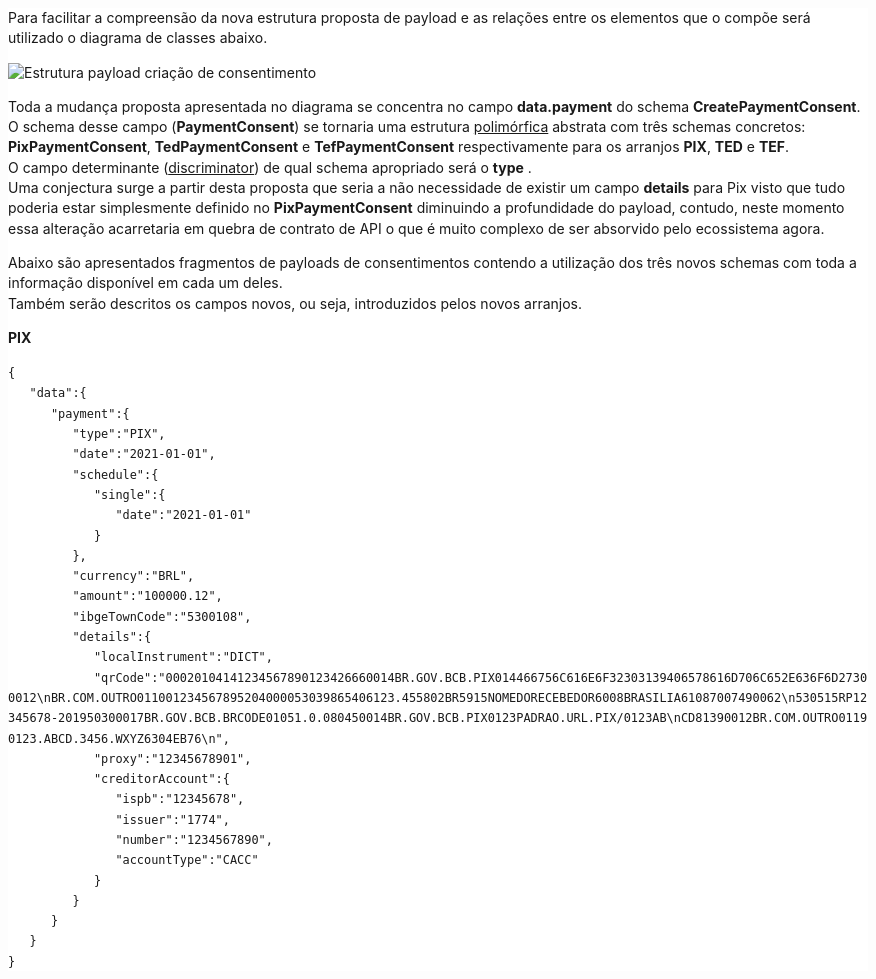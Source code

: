 Para facilitar a compreensão da nova estrutura proposta de payload e as relações entre os elementos que o compõe será utilizado o diagrama de classes abaixo.  

![Estrutura payload criação de consentimento](estrutura-payload-create-consent.png)  

Toda a mudança proposta apresentada no diagrama se concentra no campo **data.payment** do schema **CreatePaymentConsent**.  
O schema desse campo (**PaymentConsent**) se tornaria uma estrutura [polimórfica](https://pt.wikipedia.org/wiki/Polimorfismo_(ci%C3%AAncia_da_computa%C3%A7%C3%A3o)) abstrata com três schemas concretos: **PixPaymentConsent**, **TedPaymentConsent** e **TefPaymentConsent** respectivamente para os arranjos **PIX**, **TED** e **TEF**.  
O campo determinante ([discriminator](https://swagger.io/docs/specification/data-models/inheritance-and-polymorphism/)) de qual schema apropriado será o **type** .   
Uma conjectura surge a partir desta proposta que seria a não necessidade de existir um campo **details** para Pix visto que tudo poderia estar simplesmente definido no **PixPaymentConsent** diminuindo a profundidade do payload, contudo, neste momento essa alteração acarretaria em quebra de contrato de API o que é muito complexo de ser absorvido pelo ecossistema agora.  

Abaixo são apresentados fragmentos de payloads de consentimentos contendo a utilização dos três novos schemas com toda a informação disponível em cada um deles.  
Também serão descritos os campos novos, ou seja, introduzidos pelos novos arranjos. 

**PIX**  
```
{
   "data":{
      "payment":{
         "type":"PIX",
         "date":"2021-01-01",
         "schedule":{
            "single":{
               "date":"2021-01-01"
            }
         },
         "currency":"BRL",
         "amount":"100000.12",
         "ibgeTownCode":"5300108",
         "details":{
            "localInstrument":"DICT",
            "qrCode":"00020104141234567890123426660014BR.GOV.BCB.PIX014466756C616E6F32303139406578616D706C652E636F6D27300012\nBR.COM.OUTRO011001234567895204000053039865406123.455802BR5915NOMEDORECEBEDOR6008BRASILIA61087007490062\n530515RP12345678-201950300017BR.GOV.BCB.BRCODE01051.0.080450014BR.GOV.BCB.PIX0123PADRAO.URL.PIX/0123AB\nCD81390012BR.COM.OUTRO01190123.ABCD.3456.WXYZ6304EB76\n",
            "proxy":"12345678901",
            "creditorAccount":{
               "ispb":"12345678",
               "issuer":"1774",
               "number":"1234567890",
               "accountType":"CACC"
            }
         }
      }
   }
}
```
